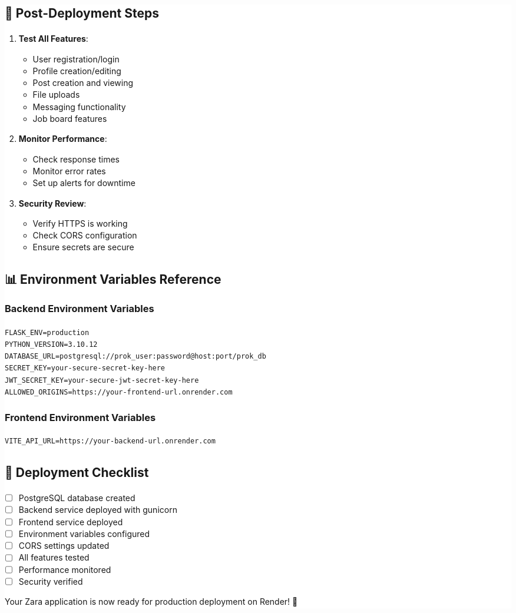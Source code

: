 ## 🔄 **Post-Deployment Steps**

1. **Test All Features**:
   - User registration/login
   - Profile creation/editing
   - Post creation and viewing
   - File uploads
   - Messaging functionality
   - Job board features

2. **Monitor Performance**:
   - Check response times
   - Monitor error rates
   - Set up alerts for downtime

3. **Security Review**:
   - Verify HTTPS is working
   - Check CORS configuration
   - Ensure secrets are secure

## 📊 **Environment Variables Reference**

### **Backend Environment Variables**
```env
FLASK_ENV=production
PYTHON_VERSION=3.10.12
DATABASE_URL=postgresql://prok_user:password@host:port/prok_db
SECRET_KEY=your-secure-secret-key-here
JWT_SECRET_KEY=your-secure-jwt-secret-key-here
ALLOWED_ORIGINS=https://your-frontend-url.onrender.com
```

### **Frontend Environment Variables**
```env
VITE_API_URL=https://your-backend-url.onrender.com
```

## 🎯 **Deployment Checklist**

- [ ] PostgreSQL database created
- [ ] Backend service deployed with gunicorn
- [ ] Frontend service deployed
- [ ] Environment variables configured
- [ ] CORS settings updated
- [ ] All features tested
- [ ] Performance monitored
- [ ] Security verified

Your Zara application is now ready for production deployment on Render! 🚀 
